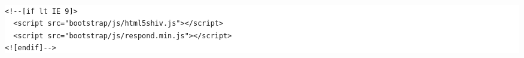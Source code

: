 <!DOCTYPE html>
<html lang="en">
<head>
<meta charset="utf-8">
<title>POLO v1.0 - A Simple Portfolio - Responsive and Retina Ready HTML5 Template by Designova</title>
<meta name="viewport" content="width=device-width, initial-scale=1.0">
<meta name="description" content="polo by Designova - Responsive HTML5 template">
<meta name="author" content="Designova">

 
<link rel="shortcut icon" href="images/favicon/favicon.ico">

 
<link rel="apple-touch-icon" sizes="57x57" href="images/touchicons/apple-touch-icon-57-precomposed" />
 
<link rel="apple-touch-icon" sizes="114x114" href="assets/touchicons/apple-touch-icon-114-precomposed" />
 
<link rel="apple-touch-icon" sizes="72x72" href="assets/touchicons/apple-touch-icon-72-precomposed" />
 
<link rel="apple-touch-icon" sizes="144x144" href="assets/touchicons/apple-touch-icon-144-precomposed" />


<link href="bootstrap/css/bootstrap.css" rel="stylesheet">

<link href="fonts/fonts.css" rel="stylesheet">

<link href="stylesheets/pace.preloader.css" rel="stylesheet">
<link href="stylesheets/animate.css" rel="stylesheet">
<link href="stylesheets/owl.carousel.css" rel="stylesheet">
<link href="stylesheets/owl.theme.css" rel="stylesheet">
<link href="stylesheets/jquery.tweet.css" rel="stylesheet"/>
<link href="stylesheets/slidingmenu.css" rel="stylesheet">
<link href="stylesheets/image-blur-effect.css" rel="stylesheet">
<link href="stylesheets/venobox.css" rel="stylesheet" />
<link href="stylesheets/slidingmenu.css" rel="stylesheet">

<link href="stylesheets/main.css" rel="stylesheet">
<link href="stylesheets/loader.css" rel="stylesheet">

<link href="stylesheets/main-responsive.css" rel="stylesheet">

<link href="stylesheets/main-retina.css" rel="stylesheet">

<link rel="stylesheet/less" type="text/css" href="less/color.less">

<script src="less/less-1.5.0.min.js"></script>

<link href='http://fonts.googleapis.com/css?family=Raleway:400,300,700,900%7COpen+Sans:400,300,700,800%7CMontserrat:400,700' rel='stylesheet' type='text/css'>

 
    <!--[if lt IE 9]>
      <script src="bootstrap/js/html5shiv.js"></script>
      <script src="bootstrap/js/respond.min.js"></script>
    <![endif]-->
